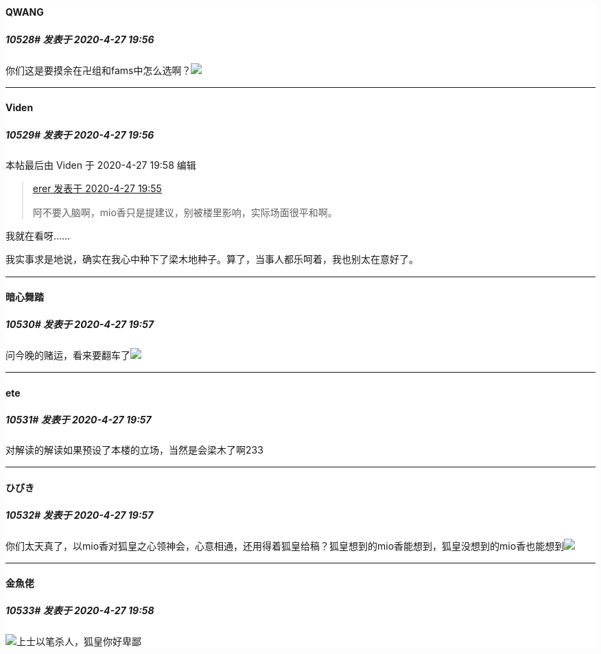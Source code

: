 ####  QWANG  
##### 10528#       发表于 2020-4-27 19:56


你们这是要摸余在卍组和fams中怎么选啊？<img src="https://static.saraba1st.com/image/smiley/face2017/067.png" referrerpolicy="no-referrer">


-----

####  Viden  
##### 10529#       发表于 2020-4-27 19:56


 本帖最后由 Viden 于 2020-4-27 19:58 编辑 
<blockquote><a href="httphttps://bbs.saraba1st.com/2b/forum.php?mod=redirect&amp;goto=findpost&amp;pid=47226663&amp;ptid=1924531" target="_blank">erer 发表于 2020-4-27 19:55</a>

阿不要入脑啊，mio香只是提建议，别被楼里影响，实际场面很平和啊。</blockquote>
我就在看呀……

我实事求是地说，确实在我心中种下了梁木地种子。算了，当事人都乐呵着，我也别太在意好了。


-----

####  暗心舞踏  
##### 10530#       发表于 2020-4-27 19:57


问今晚的赌运，看来要翻车了<img src="https://static.saraba1st.com/image/smiley/face2017/065.png" referrerpolicy="no-referrer">


-----

####  ete  
##### 10531#       发表于 2020-4-27 19:57


对解读的解读如果预设了本楼的立场，当然是会梁木了啊233


-----

####  ひびき  
##### 10532#       发表于 2020-4-27 19:57


你们太天真了，以mio香对狐皇之心领神会，心意相通，还用得着狐皇给稿？狐皇想到的mio香能想到，狐皇没想到的mio香也能想到<img src="https://static.saraba1st.com/image/smiley/face2017/067.png" referrerpolicy="no-referrer">


-----

####  金魚佬  
##### 10533#       发表于 2020-4-27 19:58


<img src="https://static.saraba1st.com/image/smiley/face2017/152.png" referrerpolicy="no-referrer">上士以笔杀人，狐皇你好卑鄙
